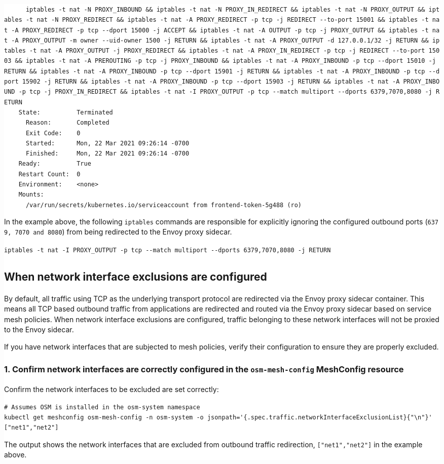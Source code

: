 ```console
      iptables -t nat -N PROXY_INBOUND && iptables -t nat -N PROXY_IN_REDIRECT && iptables -t nat -N PROXY_OUTPUT && iptables -t nat -N PROXY_REDIRECT && iptables -t nat -A PROXY_REDIRECT -p tcp -j REDIRECT --to-port 15001 && iptables -t nat -A PROXY_REDIRECT -p tcp --dport 15000 -j ACCEPT && iptables -t nat -A OUTPUT -p tcp -j PROXY_OUTPUT && iptables -t nat -A PROXY_OUTPUT -m owner --uid-owner 1500 -j RETURN && iptables -t nat -A PROXY_OUTPUT -d 127.0.0.1/32 -j RETURN && iptables -t nat -A PROXY_OUTPUT -j PROXY_REDIRECT && iptables -t nat -A PROXY_IN_REDIRECT -p tcp -j REDIRECT --to-port 15003 && iptables -t nat -A PREROUTING -p tcp -j PROXY_INBOUND && iptables -t nat -A PROXY_INBOUND -p tcp --dport 15010 -j RETURN && iptables -t nat -A PROXY_INBOUND -p tcp --dport 15901 -j RETURN && iptables -t nat -A PROXY_INBOUND -p tcp --dport 15902 -j RETURN && iptables -t nat -A PROXY_INBOUND -p tcp --dport 15903 -j RETURN && iptables -t nat -A PROXY_INBOUND -p tcp -j PROXY_IN_REDIRECT && iptables -t nat -I PROXY_OUTPUT -p tcp --match multiport --dports 6379,7070,8080 -j RETURN
    State:          Terminated
      Reason:       Completed
      Exit Code:    0
      Started:      Mon, 22 Mar 2021 09:26:14 -0700
      Finished:     Mon, 22 Mar 2021 09:26:14 -0700
    Ready:          True
    Restart Count:  0
    Environment:    <none>
    Mounts:
      /var/run/secrets/kubernetes.io/serviceaccount from frontend-token-5g488 (ro)
```

In the example above, the following `iptables` commands are responsible for explicitly ignoring the configured outbound ports (`6379, 7070 and 8080`) from being redirected to the Envoy proxy sidecar.
```console
iptables -t nat -I PROXY_OUTPUT -p tcp --match multiport --dports 6379,7070,8080 -j RETURN
```

## When network interface exclusions are configured

By default, all traffic using TCP as the underlying transport protocol are redirected via the Envoy proxy sidecar container. This means all TCP based outbound traffic from applications are redirected and routed via the Envoy proxy sidecar based on service mesh policies. When network interface exclusions are configured, traffic belonging to these network interfaces will not be proxied to the Envoy sidecar.

If you have network interfaces that are subjected to mesh policies, verify their configuration to ensure they are properly excluded.

### 1. Confirm network interfaces are correctly configured in the `osm-mesh-config` MeshConfig resource

Confirm the network interfaces to be excluded are set correctly:

```console
# Assumes OSM is installed in the osm-system namespace
kubectl get meshconfig osm-mesh-config -n osm-system -o jsonpath='{.spec.traffic.networkInterfaceExclusionList}{"\n"}'
["net1","net2"]
```

The output shows the network interfaces that are excluded from outbound traffic redirection, `["net1","net2"]` in the example above.
